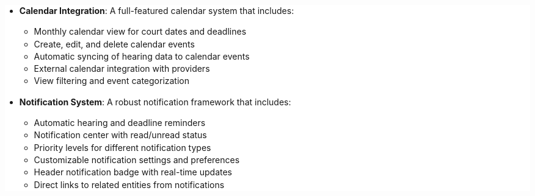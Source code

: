 - **Calendar Integration**: A full-featured calendar system that includes:
  - Monthly calendar view for court dates and deadlines
  - Create, edit, and delete calendar events
  - Automatic syncing of hearing data to calendar events
  - External calendar integration with providers
  - View filtering and event categorization

- **Notification System**: A robust notification framework that includes:
  - Automatic hearing and deadline reminders
  - Notification center with read/unread status
  - Priority levels for different notification types
  - Customizable notification settings and preferences
  - Header notification badge with real-time updates
  - Direct links to related entities from notifications